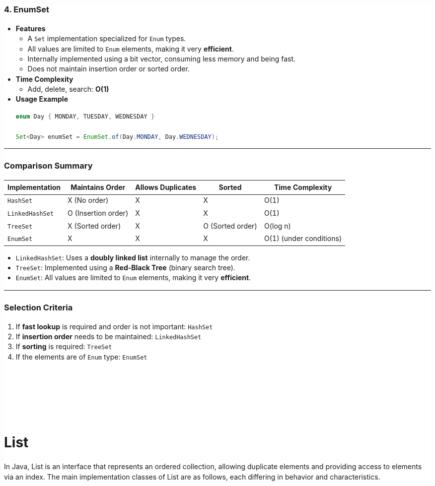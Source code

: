 
### 4. **EnumSet**
- **Features**
  - A `Set` implementation specialized for `Enum` types.
  - All values are limited to `Enum` elements, making it very **efficient**.
  - Internally implemented using a bit vector, consuming less memory and being fast.
  - Does not maintain insertion order or sorted order.
- **Time Complexity**
  - Add, delete, search: **O(1)**
- **Usage Example**
  ```java
  enum Day { MONDAY, TUESDAY, WEDNESDAY }
  
  Set<Day> enumSet = EnumSet.of(Day.MONDAY, Day.WEDNESDAY);
  ```

---

### Comparison Summary

| **Implementation** | **Maintains Order**  | **Allows Duplicates** | **Sorted**         | **Time Complexity**    |
|---------------------|----------------------|-----------------------|--------------------|------------------------|
| `HashSet`           | X (No order)        | X                     | X                  | O(1)                   |
| `LinkedHashSet`     | O (Insertion order) | X                     | X                  | O(1)                   |
| `TreeSet`           | X (Sorted order)    | X                     | O (Sorted order)   | O(log n)               |
| `EnumSet`           | X                  | X                     | X                  | O(1) (under conditions)|

- `LinkedHashSet`: Uses a **doubly linked list** internally to manage the order.
- `TreeSet`: Implemented using a **Red-Black Tree** (binary search tree).
- `EnumSet`: All values are limited to `Enum` elements, making it very **efficient**.

---

### Selection Criteria
1. If **fast lookup** is required and order is not important: `HashSet`
2. If **insertion order** needs to be maintained: `LinkedHashSet`
3. If **sorting** is required: `TreeSet`
4. If the elements are of `Enum` type: `EnumSet`


&nbsp;

&nbsp;

&nbsp;

# List
In Java, List is an interface that represents an ordered collection, allowing duplicate elements and providing access to elements via an index. The main implementation classes of List are as follows, each differing in behavior and characteristics.
